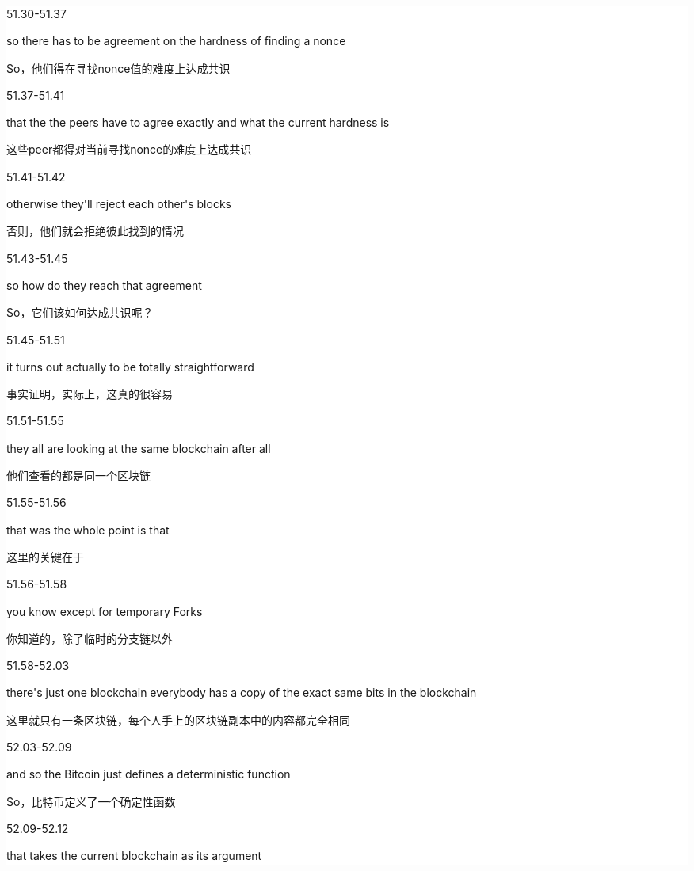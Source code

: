 51.30-51.37

so there has to be agreement on the hardness of finding a nonce

So，他们得在寻找nonce值的难度上达成共识

51.37-51.41

that the the peers have to agree exactly and what the current hardness is

这些peer都得对当前寻找nonce的难度上达成共识

51.41-51.42

otherwise they'll reject each other's blocks 

否则，他们就会拒绝彼此找到的情况



51.43-51.45

so how do they reach that agreement

So，它们该如何达成共识呢？

51.45-51.51

 it turns out actually to be totally straightforward 

事实证明，实际上，这真的很容易

51.51-51.55

they all are looking at the same blockchain after all

他们查看的都是同一个区块链

51.55-51.56

that was the whole point is  that 

这里的关键在于

51.56-51.58

you know except for temporary Forks 

你知道的，除了临时的分支链以外

51.58-52.03

there's just one blockchain everybody has a copy of the exact same bits in the blockchain 

这里就只有一条区块链，每个人手上的区块链副本中的内容都完全相同



52.03-52.09

and so the Bitcoin just defines a deterministic function

So，比特币定义了一个确定性函数

52.09-52.12

 that takes the current blockchain as its argument 
